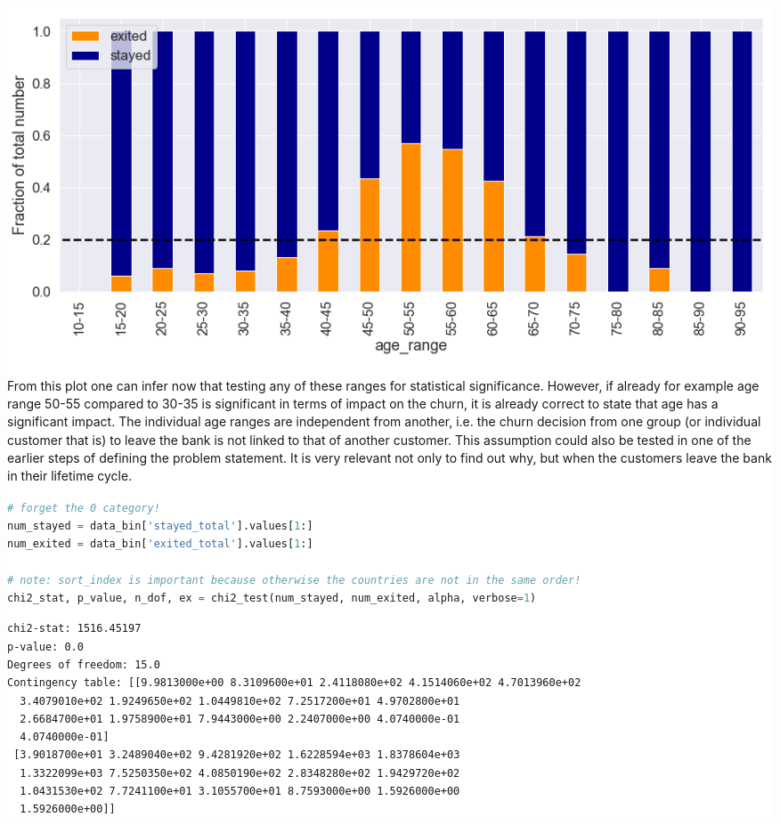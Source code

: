 
![png](output_23_0.png)


From this plot one can infer now that testing any of these ranges for statistical significance. However, if already for example age range 50-55 compared to 30-35 is significant in terms of impact on the churn, it is already correct to state that age has a significant impact. The individual age ranges are independent from another, i.e. the churn decision from one group (or individual customer that is) to leave the bank is not linked to that of another customer. This assumption could also be tested in one of the earlier steps of defining the problem statement. It is very relevant not only to find out why, but when the customers leave the bank in their lifetime cycle.


```python
# forget the 0 category!
num_stayed = data_bin['stayed_total'].values[1:]
num_exited = data_bin['exited_total'].values[1:]

# note: sort_index is important because otherwise the countries are not in the same order!
chi2_stat, p_value, n_dof, ex = chi2_test(num_stayed, num_exited, alpha, verbose=1)
```

    chi2-stat: 1516.45197
    p-value: 0.0
    Degrees of freedom: 15.0
    Contingency table: [[9.9813000e+00 8.3109600e+01 2.4118080e+02 4.1514060e+02 4.7013960e+02
      3.4079010e+02 1.9249650e+02 1.0449810e+02 7.2517200e+01 4.9702800e+01
      2.6684700e+01 1.9758900e+01 7.9443000e+00 2.2407000e+00 4.0740000e-01
      4.0740000e-01]
     [3.9018700e+01 3.2489040e+02 9.4281920e+02 1.6228594e+03 1.8378604e+03
      1.3322099e+03 7.5250350e+02 4.0850190e+02 2.8348280e+02 1.9429720e+02
      1.0431530e+02 7.7241100e+01 3.1055700e+01 8.7593000e+00 1.5926000e+00
      1.5926000e+00]]
    
